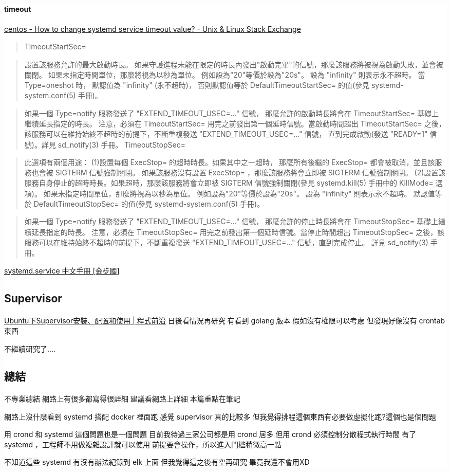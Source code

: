 #### timeout

[centos - How to change systemd service timeout value? - Unix & Linux Stack Exchange](https://unix.stackexchange.com/questions/227017/how-to-change-systemd-service-timeout-value)

>TimeoutStartSec=

>    設置該服務允許的最大啟動時長。 如果守護進程未能在限定的時長內發出"啟動完畢"的信號，那麼該服務將被視為啟動失敗，並會被關閉。 如果未指定時間單位，那麼將視為以秒為單位。 例如設為"20"等價於設為"20s"。 設為 "infinity" 則表示永不超時。 當 Type=oneshot 時， 默認值為 "infinity" (永不超時)， 否則默認值等於 DefaultTimeoutStartSec= 的值(參見 systemd-system.conf(5) 手冊)。

>    如果一個 Type=notify 服務發送了 "EXTEND_TIMEOUT_USEC=…" 信號， 那麼允許的啟動時長將會在 TimeoutStartSec= 基礎上繼續延長指定的時長。 注意，必須在 TimeoutStartSec= 用完之前發出第一個延時信號。當啟動時間超出 TimeoutStartSec= 之後，該服務可以在維持始終不超時的前提下，不斷重複發送 "EXTEND_TIMEOUT_USEC=…" 信號， 直到完成啟動(發送 "READY=1" 信號)。詳見 sd_notify(3) 手冊。 
>TimeoutStopSec=

>    此選項有兩個用途： (1)設置每個 ExecStop= 的超時時長。如果其中之一超時， 那麼所有後繼的 ExecStop= 都會被取消，並且該服務也會被 SIGTERM 信號強制關閉。 如果該服務沒有設置 ExecStop= ，那麼該服務將會立即被 SIGTERM 信號強制關閉。 (2)設置該服務自身停止的超時時長。如果超時，那麼該服務將會立即被 SIGTERM 信號強制關閉(參見 systemd.kill(5) 手冊中的 KillMode= 選項)。 如果未指定時間單位，那麼將視為以秒為單位。 例如設為"20"等價於設為"20s"。 設為 "infinity" 則表示永不超時。 默認值等於 DefaultTimeoutStopSec= 的值(參見 systemd-system.conf(5) 手冊)。

>    如果一個 Type=notify 服務發送了 "EXTEND_TIMEOUT_USEC=…" 信號， 那麼允許的停止時長將會在 TimeoutStopSec= 基礎上繼續延長指定的時長。 注意，必須在 TimeoutStopSec= 用完之前發出第一個延時信號。當停止時間超出 TimeoutStopSec= 之後，該服務可以在維持始終不超時的前提下，不斷重複發送 "EXTEND_TIMEOUT_USEC=…" 信號，直到完成停止。 詳見 sd_notify(3) 手冊。 

[systemd.service 中文手冊 [金步國]](http://www.jinbuguo.com/systemd/systemd.service.html)

## Supervisor

[Ubuntu下Supervisor安裝、配置和使用 | 程式前沿](https://codertw.com/%E4%BC%BA%E6%9C%8D%E5%99%A8/170578/)
日後看情況再研究
有看到 golang 版本
假如沒有權限可以考慮
但發現好像沒有 crontab 東西

不繼續研究了....

## 總結

不專業總結
網路上有很多都寫得很詳細
建議看網路上詳細
本篇重點在筆記


網路上沒什麼看到 systemd 搭配 docker 裡面跑
感覺 supervisor 真的比較多
但我覺得排程這個東西有必要做虛擬化跑?這個也是個問題

用 crond 和 systemd 這個問題也是一個問題
目前我待過三家公司都是用 crond 居多
但用 crond 必須控制分散程式執行時間
有了 systemd ，工程師不用做複雜設計就可以使用
前提要會操作，所以進入門檻稍微高一點

不知道這些 systemd 有沒有辦法紀錄到 elk 上面
但我覺得這之後有空再研究
畢竟我還不會用XD